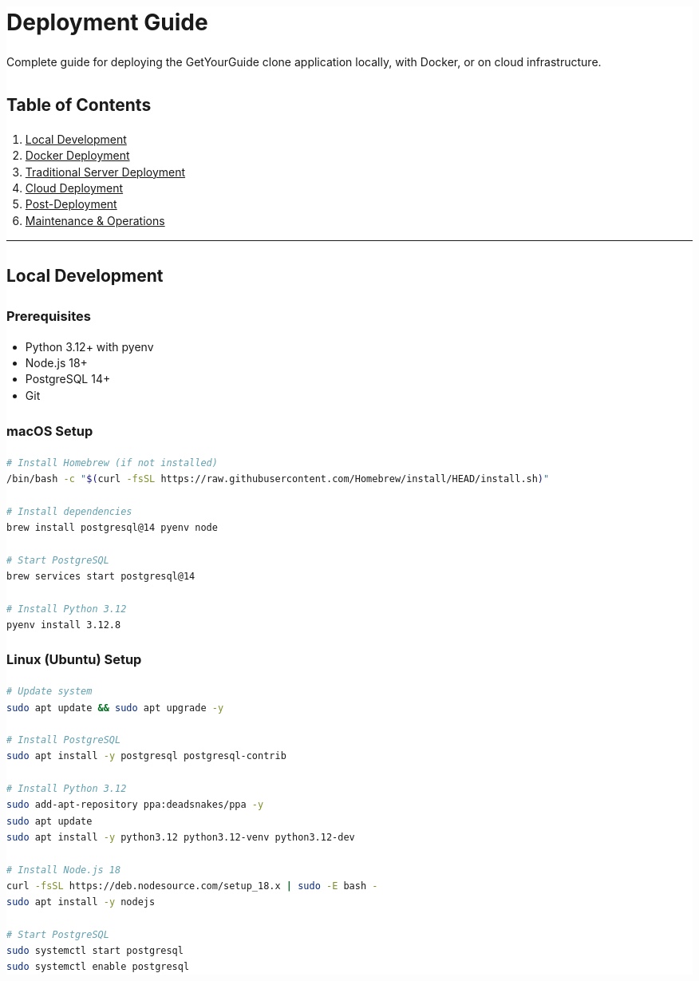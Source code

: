 # Deployment Guide

Complete guide for deploying the GetYourGuide clone application locally, with Docker, or on cloud infrastructure.

## Table of Contents

1. [Local Development](#local-development)
2. [Docker Deployment](#docker-deployment)
3. [Traditional Server Deployment](#traditional-server-deployment)
4. [Cloud Deployment](#cloud-deployment)
5. [Post-Deployment](#post-deployment)
6. [Maintenance & Operations](#maintenance--operations)

---

## Local Development

### Prerequisites

- Python 3.12+ with pyenv
- Node.js 18+
- PostgreSQL 14+
- Git

### macOS Setup

```bash
# Install Homebrew (if not installed)
/bin/bash -c "$(curl -fsSL https://raw.githubusercontent.com/Homebrew/install/HEAD/install.sh)"

# Install dependencies
brew install postgresql@14 pyenv node

# Start PostgreSQL
brew services start postgresql@14

# Install Python 3.12
pyenv install 3.12.8
```

### Linux (Ubuntu) Setup

```bash
# Update system
sudo apt update && sudo apt upgrade -y

# Install PostgreSQL
sudo apt install -y postgresql postgresql-contrib

# Install Python 3.12
sudo add-apt-repository ppa:deadsnakes/ppa -y
sudo apt update
sudo apt install -y python3.12 python3.12-venv python3.12-dev

# Install Node.js 18
curl -fsSL https://deb.nodesource.com/setup_18.x | sudo -E bash -
sudo apt install -y nodejs

# Start PostgreSQL
sudo systemctl start postgresql
sudo systemctl enable postgresql
```
